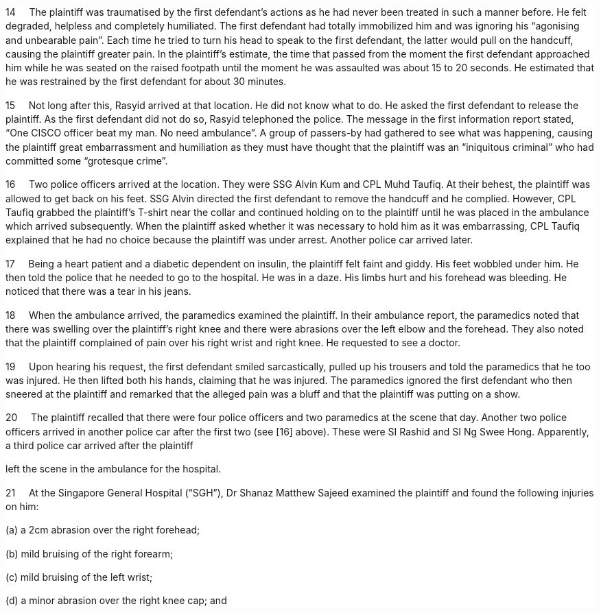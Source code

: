 14     The plaintiff was traumatised by the first defendant’s actions as he had never been treated in such a manner before. He felt degraded, helpless and completely humiliated. The first defendant had totally immobilized him and was ignoring his “agonising and unbearable pain”. Each time he tried to turn his head to speak to the first defendant, the latter would pull on the handcuff, causing the plaintiff greater pain. In the plaintiff’s estimate, the time that passed from the moment the first defendant approached him while he was seated on the raised footpath until the moment he was assaulted was about 15 to 20 seconds. He estimated that he was restrained by the first defendant for about 30 minutes. 

15     Not long after this, Rasyid arrived at that location. He did not know what to do. He asked the first defendant to release the plaintiff. As the first defendant did not do so, Rasyid telephoned the police. The message in the first information report stated, “One CISCO officer beat my man. No need ambulance”. A group of passers-by had gathered to see what was happening, causing the plaintiff great embarrassment and humiliation as they must have thought that the plaintiff was an “iniquitous criminal” who had committed some “grotesque crime”. 

16     Two police officers arrived at the location. They were SSG Alvin Kum and CPL Muhd Taufiq. At their behest, the plaintiff was allowed to get back on his feet. SSG Alvin directed the first defendant to remove the handcuff and he complied. However, CPL Taufiq grabbed the plaintiff’s T-shirt near the collar and continued holding on to the plaintiff until he was placed in the ambulance which arrived subsequently. When the plaintiff asked whether it was necessary to hold him as it was embarrassing, CPL Taufiq explained that he had no choice because the plaintiff was under arrest. Another police car arrived later. 

17     Being a heart patient and a diabetic dependent on insulin, the plaintiff felt faint and giddy. His feet wobbled under him. He then told the police that he needed to go to the hospital. He was in a daze. His limbs hurt and his forehead was bleeding. He noticed that there was a tear in his jeans. 

18     When the ambulance arrived, the paramedics examined the plaintiff. In their ambulance report, the paramedics noted that there was swelling over the plaintiff’s right knee and there were abrasions over the left elbow and the forehead. They also noted that the plaintiff complained of pain over his right wrist and right knee. He requested to see a doctor. 

19     Upon hearing his request, the first defendant smiled sarcastically, pulled up his trousers and told the paramedics that he too was injured. He then lifted both his hands, claiming that he was injured. The paramedics ignored the first defendant who then sneered at the plaintiff and remarked that the alleged pain was a bluff and that the plaintiff was putting on a show. 

20     The plaintiff recalled that there were four police officers and two paramedics at the scene that day. Another two police officers arrived in another police car after the first two (see [16] above). These were SI Rashid and SI Ng Swee Hong. Apparently, a third police car arrived after the plaintiff 


left the scene in the ambulance for the hospital. 

21     At the Singapore General Hospital (“SGH”), Dr Shanaz Matthew Sajeed examined the plaintiff and found the following injuries on him: 

 (a) a 2cm abrasion over the right forehead; 

 (b) mild bruising of the right forearm; 

 (c) mild bruising of the left wrist; 

 (d) a minor abrasion over the right knee cap; and 
